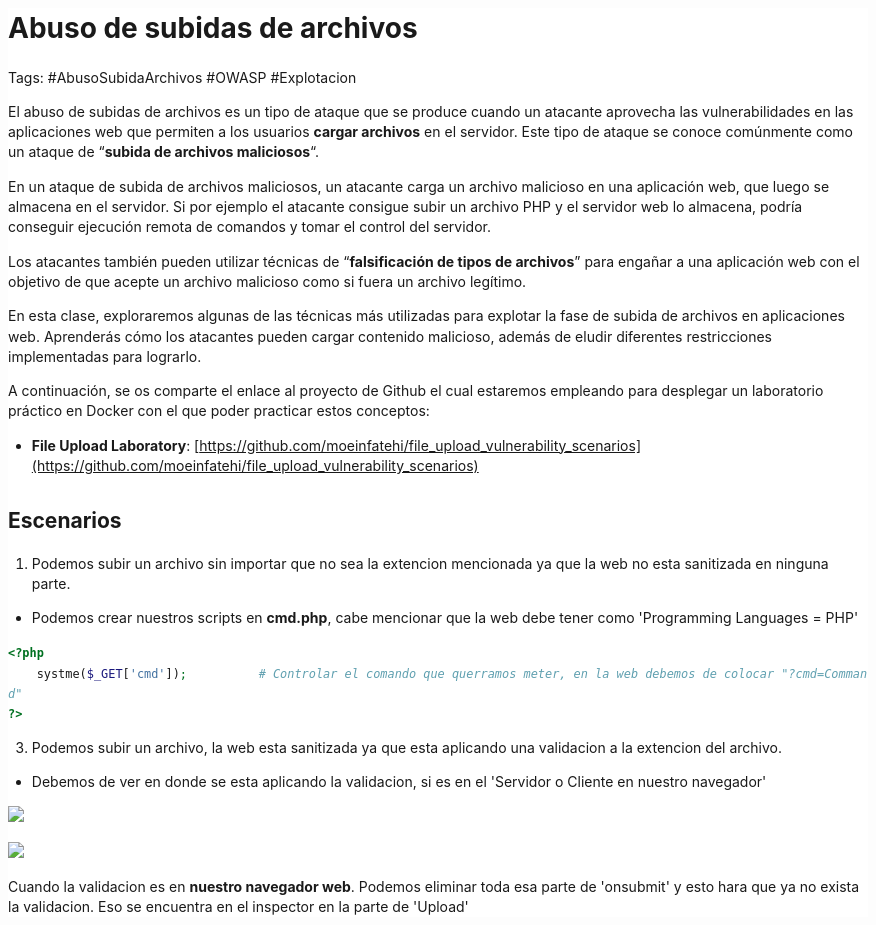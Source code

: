 # Abuso de subidas de archivos

Tags: #AbusoSubidaArchivos #OWASP #Explotacion 

El abuso de subidas de archivos es un tipo de ataque que se produce cuando un atacante aprovecha las vulnerabilidades en las aplicaciones web que permiten a los usuarios **cargar archivos** en el servidor. Este tipo de ataque se conoce comúnmente como un ataque de “**subida de archivos maliciosos**“.

En un ataque de subida de archivos maliciosos, un atacante carga un archivo malicioso en una aplicación web, que luego se almacena en el servidor. Si por ejemplo el atacante consigue subir un archivo PHP y el servidor web lo almacena, podría conseguir ejecución remota de comandos y tomar el control del servidor.

Los atacantes también pueden utilizar técnicas de “**falsificación de tipos de archivos**” para engañar a una aplicación web con el objetivo de que acepte un archivo malicioso como si fuera un archivo legítimo.

En esta clase, exploraremos algunas de las técnicas más utilizadas para explotar la fase de subida de archivos en aplicaciones web. Aprenderás cómo los atacantes pueden cargar contenido malicioso, además de eludir diferentes restricciones implementadas para lograrlo.

A continuación, se os comparte el enlace al proyecto de Github el cual estaremos empleando para desplegar un laboratorio práctico en Docker con el que poder practicar estos conceptos:

-   **File Upload Laboratory**: [https://github.com/moeinfatehi/file_upload_vulnerability_scenarios](https://github.com/moeinfatehi/file_upload_vulnerability_scenarios)


## Escenarios 

1. Podemos subir un archivo  sin importar que no sea la extencion mencionada ya que la web no esta sanitizada en ninguna parte. 
* Podemos crear nuestros scripts en **cmd.php**, cabe mencionar que la web debe tener como 'Programming Languages = PHP'
```php 
<?php
	systme($_GET['cmd']);          # Controlar el comando que querramos meter, en la web debemos de colocar "?cmd=Command"
?>
```


3. Podemos subir un archivo, la web esta sanitizada ya que esta aplicando una validacion a la extencion del archivo.
* Debemos de ver en  donde se esta aplicando la validacion, si es en el 'Servidor o Cliente en nuestro navegador'

![](Pasted%20image%2020230509161842.png)

![](Pasted%20image%2020230509161627.png)

Cuando la validacion es en **nuestro navegador web**. Podemos eliminar toda esa parte de 'onsubmit' y esto hara que ya no exista la validacion. Eso se encuentra en el inspector en la parte de 'Upload'
